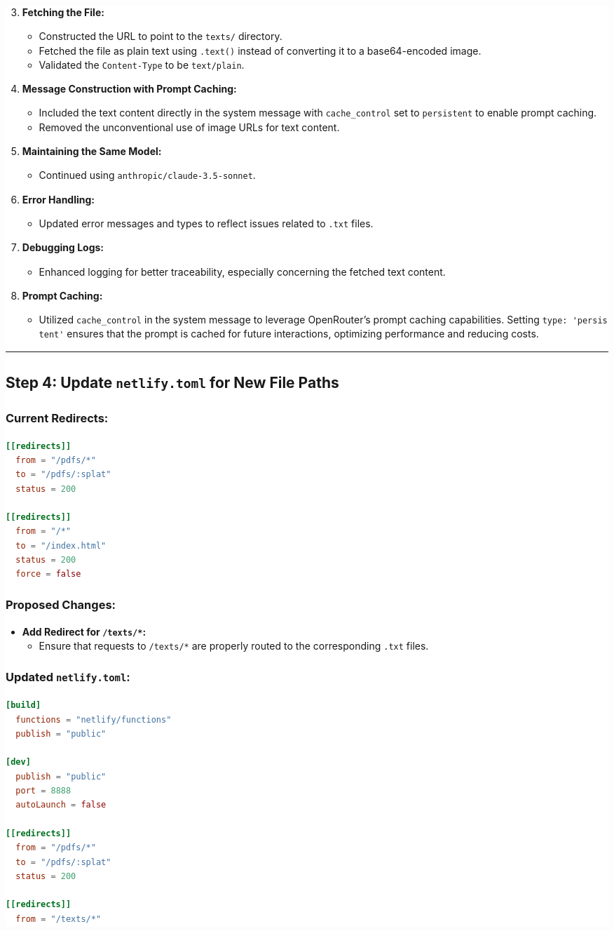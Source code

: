 3. **Fetching the File:**
   - Constructed the URL to point to the `texts/` directory.
   - Fetched the file as plain text using `.text()` instead of converting it to a base64-encoded image.
   - Validated the `Content-Type` to be `text/plain`.

4. **Message Construction with Prompt Caching:**
   - Included the text content directly in the system message with `cache_control` set to `persistent` to enable prompt caching.
   - Removed the unconventional use of image URLs for text content.

5. **Maintaining the Same Model:**
   - Continued using `anthropic/claude-3.5-sonnet`.

6. **Error Handling:**
   - Updated error messages and types to reflect issues related to `.txt` files.

7. **Debugging Logs:**
   - Enhanced logging for better traceability, especially concerning the fetched text content.

8. **Prompt Caching:**
   - Utilized `cache_control` in the system message to leverage OpenRouter’s prompt caching capabilities. Setting `type: 'persistent'` ensures that the prompt is cached for future interactions, optimizing performance and reducing costs.

---

## **Step 4: Update `netlify.toml` for New File Paths**

### **Current Redirects:**
```toml
[[redirects]]
  from = "/pdfs/*"
  to = "/pdfs/:splat"
  status = 200

[[redirects]]
  from = "/*"
  to = "/index.html"
  status = 200
  force = false
```

### **Proposed Changes:**
- **Add Redirect for `/texts/*`:**
  - Ensure that requests to `/texts/*` are properly routed to the corresponding `.txt` files.

### **Updated `netlify.toml`:**
```toml
[build]
  functions = "netlify/functions"
  publish = "public"

[dev]
  publish = "public"
  port = 8888
  autoLaunch = false

[[redirects]]
  from = "/pdfs/*"
  to = "/pdfs/:splat"
  status = 200

[[redirects]]
  from = "/texts/*"
```